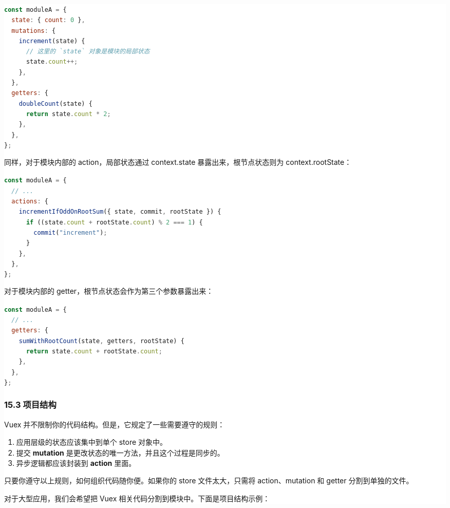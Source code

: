 ```js
const moduleA = {
  state: { count: 0 },
  mutations: {
    increment(state) {
      // 这里的 `state` 对象是模块的局部状态
      state.count++;
    },
  },
  getters: {
    doubleCount(state) {
      return state.count * 2;
    },
  },
};
```

同样，对于模块内部的 action，局部状态通过 context.state 暴露出来，根节点状态则为 context.rootState：

```js
const moduleA = {
  // ...
  actions: {
    incrementIfOddOnRootSum({ state, commit, rootState }) {
      if ((state.count + rootState.count) % 2 === 1) {
        commit("increment");
      }
    },
  },
};
```

对于模块内部的 getter，根节点状态会作为第三个参数暴露出来：

```js
const moduleA = {
  // ...
  getters: {
    sumWithRootCount(state, getters, rootState) {
      return state.count + rootState.count;
    },
  },
};
```

### 15.3 项目结构

Vuex 并不限制你的代码结构。但是，它规定了一些需要遵守的规则：

1. 应用层级的状态应该集中到单个 store 对象中。
2. 提交 **mutation** 是更改状态的唯一方法，并且这个过程是同步的。
3. 异步逻辑都应该封装到 **action** 里面。

只要你遵守以上规则，如何组织代码随你便。如果你的 store 文件太大，只需将 action、mutation 和 getter 分割到单独的文件。

对于大型应用，我们会希望把 Vuex 相关代码分割到模块中。下面是项目结构示例：
